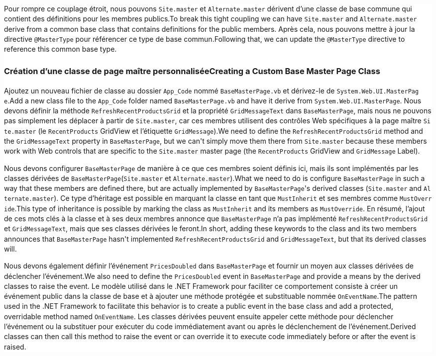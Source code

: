 <span data-ttu-id="c96ee-205">Pour rompre ce couplage étroit, nous pouvons `Site.master` et `Alternate.master` dérivent d’une classe de base commune qui contient des définitions pour les membres publics.</span><span class="sxs-lookup"><span data-stu-id="c96ee-205">To break this tight coupling we can have `Site.master` and `Alternate.master` derive from a common base class that contains definitions for the public members.</span></span> <span data-ttu-id="c96ee-206">Après cela, nous pouvons mettre à jour la directive `@MasterType` pour référencer ce type de base commun.</span><span class="sxs-lookup"><span data-stu-id="c96ee-206">Following that, we can update the `@MasterType` directive to reference this common base type.</span></span>

### <a name="creating-a-custom-base-master-page-class"></a><span data-ttu-id="c96ee-207">Création d’une classe de page maître personnalisée</span><span class="sxs-lookup"><span data-stu-id="c96ee-207">Creating a Custom Base Master Page Class</span></span>

<span data-ttu-id="c96ee-208">Ajoutez un nouveau fichier de classe au dossier `App_Code` nommé `BaseMasterPage.vb` et dérivez-le de `System.Web.UI.MasterPage`.</span><span class="sxs-lookup"><span data-stu-id="c96ee-208">Add a new class file to the `App_Code` folder named `BaseMasterPage.vb` and have it derive from `System.Web.UI.MasterPage`.</span></span> <span data-ttu-id="c96ee-209">Nous devons définir la méthode `RefreshRecentProductsGrid` et la propriété `GridMessageText` dans `BaseMasterPage`, mais nous ne pouvons pas simplement les déplacer à partir de `Site.master`, car ces membres utilisent des contrôles Web spécifiques à la page maître `Site.master` (le `RecentProducts` GridView et l’étiquette `GridMessage`).</span><span class="sxs-lookup"><span data-stu-id="c96ee-209">We need to define the `RefreshRecentProductsGrid` method and the `GridMessageText` property in `BaseMasterPage`, but we can't simply move them there from `Site.master` because these members work with Web controls that are specific to the `Site.master` master page (the `RecentProducts` GridView and `GridMessage` Label).</span></span>

<span data-ttu-id="c96ee-210">Nous devons configurer `BaseMasterPage` de manière à ce que ces membres soient définis ici, mais ils sont implémentés par les classes dérivées de `BaseMasterPage`(`Site.master` et `Alternate.master`).</span><span class="sxs-lookup"><span data-stu-id="c96ee-210">What we need to do is configure `BaseMasterPage` in such a way that these members are defined there, but are actually implemented by `BaseMasterPage`'s derived classes (`Site.master` and `Alternate.master`).</span></span> <span data-ttu-id="c96ee-211">Ce type d’héritage est possible en marquant la classe en tant que `MustInherit` et ses membres comme `MustOverride`.</span><span class="sxs-lookup"><span data-stu-id="c96ee-211">This type of inheritance is possible by marking the class as `MustInherit` and its members as `MustOverride`.</span></span> <span data-ttu-id="c96ee-212">En résumé, l’ajout de ces mots clés à la classe et à ses deux membres annonce que `BaseMasterPage` n’a pas implémenté `RefreshRecentProductsGrid` et `GridMessageText`, mais que ses classes dérivées le feront.</span><span class="sxs-lookup"><span data-stu-id="c96ee-212">In short, adding these keywords to the class and its two members announces that `BaseMasterPage` hasn't implemented `RefreshRecentProductsGrid` and `GridMessageText`, but that its derived classes will.</span></span>

<span data-ttu-id="c96ee-213">Nous devons également définir l’événement `PricesDoubled` dans `BaseMasterPage` et fournir un moyen aux classes dérivées de déclencher l’événement.</span><span class="sxs-lookup"><span data-stu-id="c96ee-213">We also need to define the `PricesDoubled` event in `BaseMasterPage` and provide a means by the derived classes to raise the event.</span></span> <span data-ttu-id="c96ee-214">Le modèle utilisé dans le .NET Framework pour faciliter ce comportement consiste à créer un événement public dans la classe de base et à ajouter une méthode protégée et substituable nommée `OnEventName`.</span><span class="sxs-lookup"><span data-stu-id="c96ee-214">The pattern used in the .NET Framework to facilitate this behavior is to create a public event in the base class and add a protected, overridable method named `OnEventName`.</span></span> <span data-ttu-id="c96ee-215">Les classes dérivées peuvent ensuite appeler cette méthode pour déclencher l’événement ou la substituer pour exécuter du code immédiatement avant ou après le déclenchement de l’événement.</span><span class="sxs-lookup"><span data-stu-id="c96ee-215">Derived classes can then call this method to raise the event or can override it to execute code immediately before or after the event is raised.</span></span>
